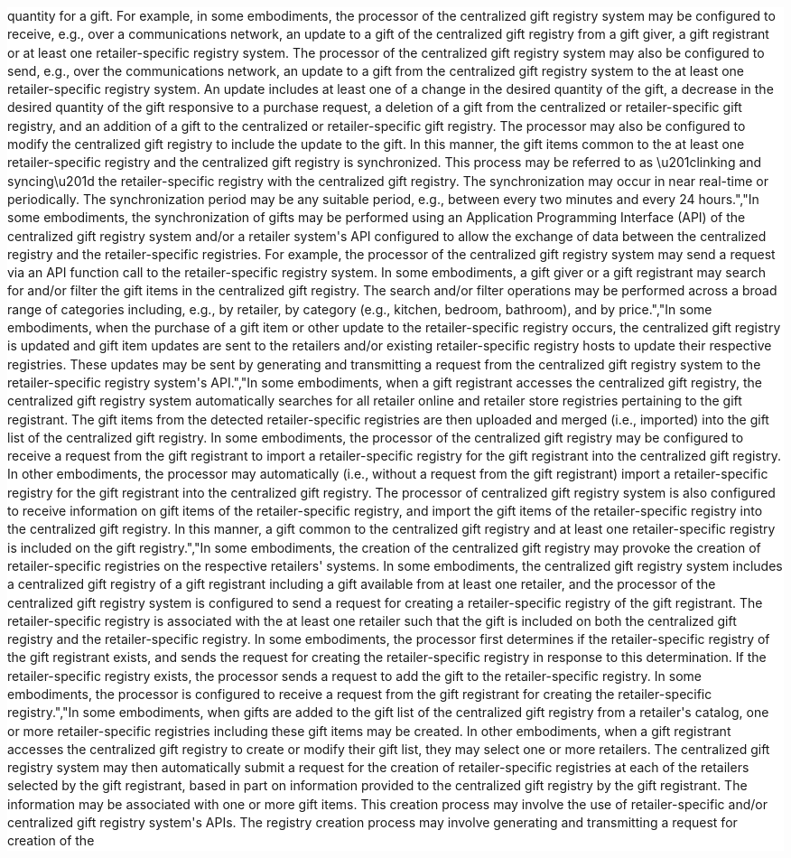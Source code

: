quantity for a gift. For example, in some embodiments, the processor of the centralized gift registry system may be configured to receive, e.g., over a communications network, an update to a gift of the centralized gift registry from a gift giver, a gift registrant or at least one retailer-specific registry system. The processor of the centralized gift registry system may also be configured to send, e.g., over the communications network, an update to a gift from the centralized gift registry system to the at least one retailer-specific registry system. An update includes at least one of a change in the desired quantity of the gift, a decrease in the desired quantity of the gift responsive to a purchase request, a deletion of a gift from the centralized or retailer-specific gift registry, and an addition of a gift to the centralized or retailer-specific gift registry. The processor may also be configured to modify the centralized gift registry to include the update to the gift. In this manner, the gift items common to the at least one retailer-specific registry and the centralized gift registry is synchronized. This process may be referred to as \u201clinking and syncing\u201d the retailer-specific registry with the centralized gift registry. The synchronization may occur in near real-time or periodically. The synchronization period may be any suitable period, e.g., between every two minutes and every 24 hours.","In some embodiments, the synchronization of gifts may be performed using an Application Programming Interface (API) of the centralized gift registry system and\/or a retailer system's API configured to allow the exchange of data between the centralized registry and the retailer-specific registries. For example, the processor of the centralized gift registry system may send a request via an API function call to the retailer-specific registry system. In some embodiments, a gift giver or a gift registrant may search for and\/or filter the gift items in the centralized gift registry. The search and\/or filter operations may be performed across a broad range of categories including, e.g., by retailer, by category (e.g., kitchen, bedroom, bathroom), and by price.","In some embodiments, when the purchase of a gift item or other update to the retailer-specific registry occurs, the centralized gift registry is updated and gift item updates are sent to the retailers and\/or existing retailer-specific registry hosts to update their respective registries. These updates may be sent by generating and transmitting a request from the centralized gift registry system to the retailer-specific registry system's API.","In some embodiments, when a gift registrant accesses the centralized gift registry, the centralized gift registry system automatically searches for all retailer online and retailer store registries pertaining to the gift registrant. The gift items from the detected retailer-specific registries are then uploaded and merged (i.e., imported) into the gift list of the centralized gift registry. In some embodiments, the processor of the centralized gift registry may be configured to receive a request from the gift registrant to import a retailer-specific registry for the gift registrant into the centralized gift registry. In other embodiments, the processor may automatically (i.e., without a request from the gift registrant) import a retailer-specific registry for the gift registrant into the centralized gift registry. The processor of centralized gift registry system is also configured to receive information on gift items of the retailer-specific registry, and import the gift items of the retailer-specific registry into the centralized gift registry. In this manner, a gift common to the centralized gift registry and at least one retailer-specific registry is included on the gift registry.","In some embodiments, the creation of the centralized gift registry may provoke the creation of retailer-specific registries on the respective retailers' systems. In some embodiments, the centralized gift registry system includes a centralized gift registry of a gift registrant including a gift available from at least one retailer, and the processor of the centralized gift registry system is configured to send a request for creating a retailer-specific registry of the gift registrant. The retailer-specific registry is associated with the at least one retailer such that the gift is included on both the centralized gift registry and the retailer-specific registry. In some embodiments, the processor first determines if the retailer-specific registry of the gift registrant exists, and sends the request for creating the retailer-specific registry in response to this determination. If the retailer-specific registry exists, the processor sends a request to add the gift to the retailer-specific registry. In some embodiments, the processor is configured to receive a request from the gift registrant for creating the retailer-specific registry.","In some embodiments, when gifts are added to the gift list of the centralized gift registry from a retailer's catalog, one or more retailer-specific registries including these gift items may be created. In other embodiments, when a gift registrant accesses the centralized gift registry to create or modify their gift list, they may select one or more retailers. The centralized gift registry system may then automatically submit a request for the creation of retailer-specific registries at each of the retailers selected by the gift registrant, based in part on information provided to the centralized gift registry by the gift registrant. The information may be associated with one or more gift items. This creation process may involve the use of retailer-specific and\/or centralized gift registry system's APIs. The registry creation process may involve generating and transmitting a request for creation of the